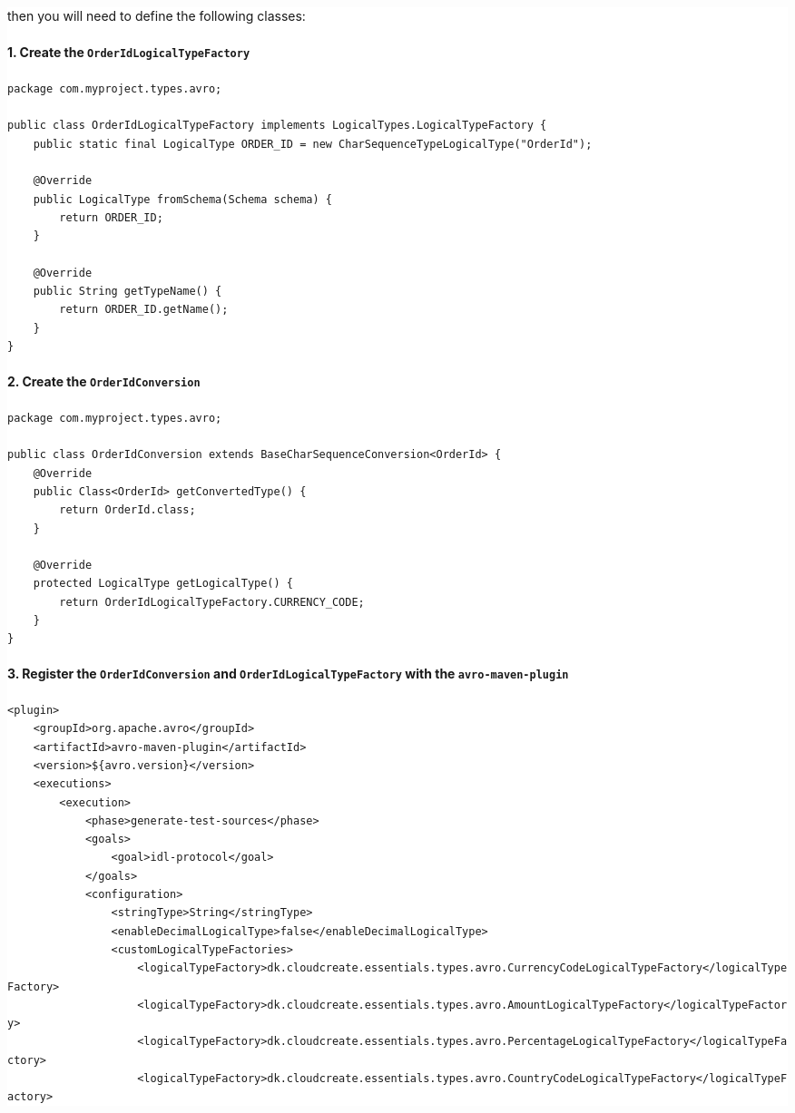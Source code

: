 then you will need to define the following classes:

#### 1. Create the `OrderIdLogicalTypeFactory`

```
package com.myproject.types.avro;

public class OrderIdLogicalTypeFactory implements LogicalTypes.LogicalTypeFactory {
    public static final LogicalType ORDER_ID = new CharSequenceTypeLogicalType("OrderId");

    @Override
    public LogicalType fromSchema(Schema schema) {
        return ORDER_ID;
    }

    @Override
    public String getTypeName() {
        return ORDER_ID.getName();
    }
}
```

#### 2. Create the `OrderIdConversion`

```
package com.myproject.types.avro;

public class OrderIdConversion extends BaseCharSequenceConversion<OrderId> {
    @Override
    public Class<OrderId> getConvertedType() {
        return OrderId.class;
    }

    @Override
    protected LogicalType getLogicalType() {
        return OrderIdLogicalTypeFactory.CURRENCY_CODE;
    }
}
```

#### 3. Register the `OrderIdConversion` and `OrderIdLogicalTypeFactory` with the `avro-maven-plugin`

```
<plugin>
    <groupId>org.apache.avro</groupId>
    <artifactId>avro-maven-plugin</artifactId>
    <version>${avro.version}</version>
    <executions>
        <execution>
            <phase>generate-test-sources</phase>
            <goals>
                <goal>idl-protocol</goal>
            </goals>
            <configuration>
                <stringType>String</stringType>
                <enableDecimalLogicalType>false</enableDecimalLogicalType>
                <customLogicalTypeFactories>
                    <logicalTypeFactory>dk.cloudcreate.essentials.types.avro.CurrencyCodeLogicalTypeFactory</logicalTypeFactory>
                    <logicalTypeFactory>dk.cloudcreate.essentials.types.avro.AmountLogicalTypeFactory</logicalTypeFactory>
                    <logicalTypeFactory>dk.cloudcreate.essentials.types.avro.PercentageLogicalTypeFactory</logicalTypeFactory>
                    <logicalTypeFactory>dk.cloudcreate.essentials.types.avro.CountryCodeLogicalTypeFactory</logicalTypeFactory>
```